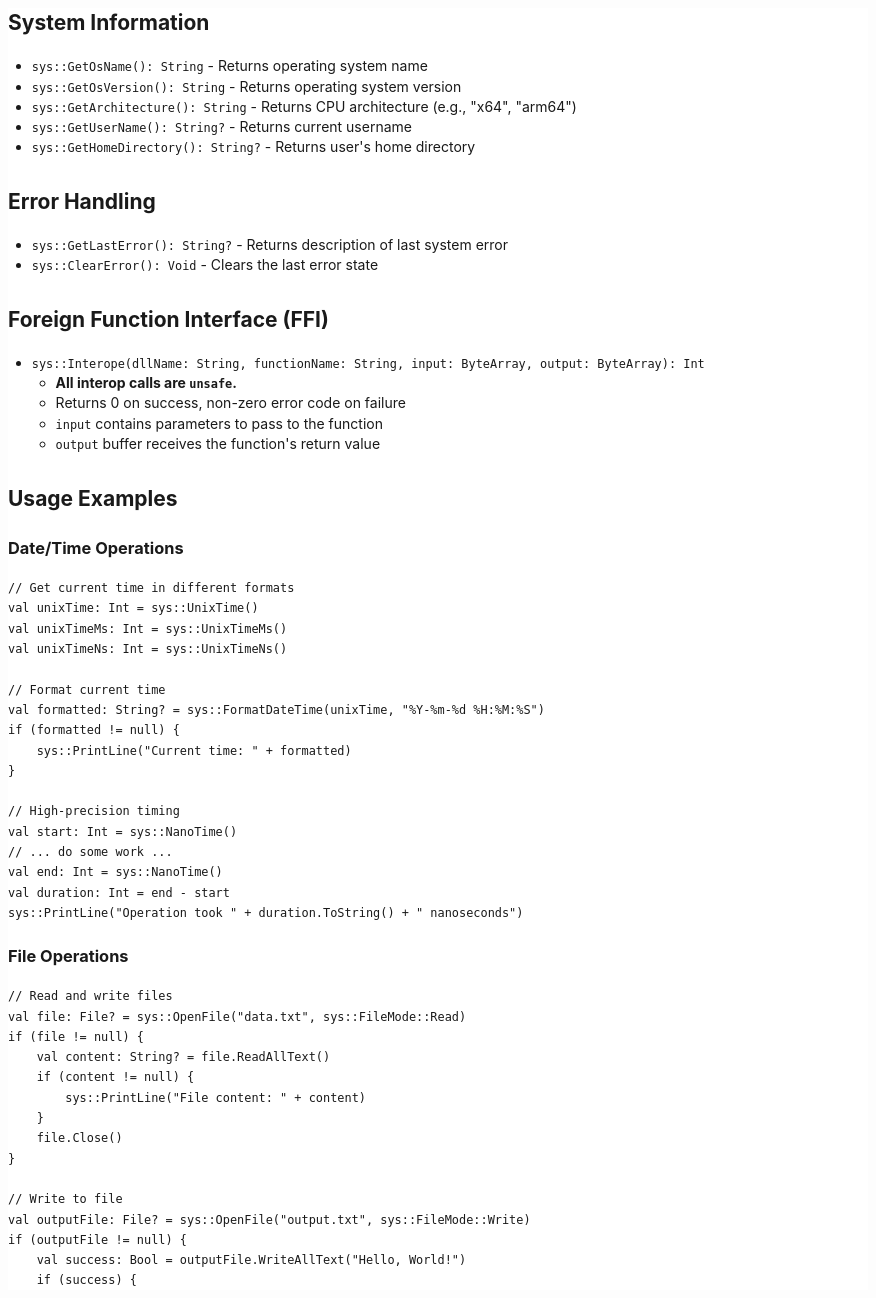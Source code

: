 ## System Information

* `sys::GetOsName(): String` - Returns operating system name
* `sys::GetOsVersion(): String` - Returns operating system version
* `sys::GetArchitecture(): String` - Returns CPU architecture (e.g., "x64", "arm64")
* `sys::GetUserName(): String?` - Returns current username
* `sys::GetHomeDirectory(): String?` - Returns user's home directory

## Error Handling

* `sys::GetLastError(): String?` - Returns description of last system error
* `sys::ClearError(): Void` - Clears the last error state

## Foreign Function Interface (FFI)

* `sys::Interope(dllName: String, functionName: String, input: ByteArray, output: ByteArray): Int`
  * **All interop calls are `unsafe`.**
  * Returns 0 on success, non-zero error code on failure
  * `input` contains parameters to pass to the function
  * `output` buffer receives the function's return value

## Usage Examples

### Date/Time Operations

```ovum
// Get current time in different formats
val unixTime: Int = sys::UnixTime()
val unixTimeMs: Int = sys::UnixTimeMs()
val unixTimeNs: Int = sys::UnixTimeNs()

// Format current time
val formatted: String? = sys::FormatDateTime(unixTime, "%Y-%m-%d %H:%M:%S")
if (formatted != null) {
    sys::PrintLine("Current time: " + formatted)
}

// High-precision timing
val start: Int = sys::NanoTime()
// ... do some work ...
val end: Int = sys::NanoTime()
val duration: Int = end - start
sys::PrintLine("Operation took " + duration.ToString() + " nanoseconds")
```

### File Operations

```ovum
// Read and write files
val file: File? = sys::OpenFile("data.txt", sys::FileMode::Read)
if (file != null) {
    val content: String? = file.ReadAllText()
    if (content != null) {
        sys::PrintLine("File content: " + content)
    }
    file.Close()
}

// Write to file
val outputFile: File? = sys::OpenFile("output.txt", sys::FileMode::Write)
if (outputFile != null) {
    val success: Bool = outputFile.WriteAllText("Hello, World!")
    if (success) {
```